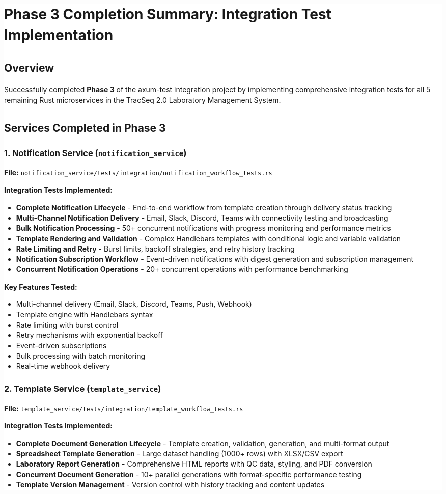 # Phase 3 Completion Summary: Integration Test Implementation

## Overview
Successfully completed **Phase 3** of the axum-test integration project by implementing comprehensive integration tests for all 5 remaining Rust microservices in the TracSeq 2.0 Laboratory Management System.

## Services Completed in Phase 3

### 1. Notification Service (`notification_service`)
**File:** `notification_service/tests/integration/notification_workflow_tests.rs`

**Integration Tests Implemented:**
- **Complete Notification Lifecycle** - End-to-end workflow from template creation through delivery status tracking
- **Multi-Channel Notification Delivery** - Email, Slack, Discord, Teams with connectivity testing and broadcasting
- **Bulk Notification Processing** - 50+ concurrent notifications with progress monitoring and performance metrics
- **Template Rendering and Validation** - Complex Handlebars templates with conditional logic and variable validation
- **Rate Limiting and Retry** - Burst limits, backoff strategies, and retry history tracking
- **Notification Subscription Workflow** - Event-driven notifications with digest generation and subscription management
- **Concurrent Notification Operations** - 20+ concurrent operations with performance benchmarking

**Key Features Tested:**
- Multi-channel delivery (Email, Slack, Discord, Teams, Push, Webhook)
- Template engine with Handlebars syntax
- Rate limiting with burst control
- Retry mechanisms with exponential backoff
- Event-driven subscriptions
- Bulk processing with batch monitoring
- Real-time webhook delivery

### 2. Template Service (`template_service`)
**File:** `template_service/tests/integration/template_workflow_tests.rs`

**Integration Tests Implemented:**
- **Complete Document Generation Lifecycle** - Template creation, validation, generation, and multi-format output
- **Spreadsheet Template Generation** - Large dataset handling (1000+ rows) with XLSX/CSV export
- **Laboratory Report Generation** - Comprehensive HTML reports with QC data, styling, and PDF conversion
- **Concurrent Document Generation** - 10+ parallel generations with format-specific performance testing
- **Template Version Management** - Version control with history tracking and content updates
